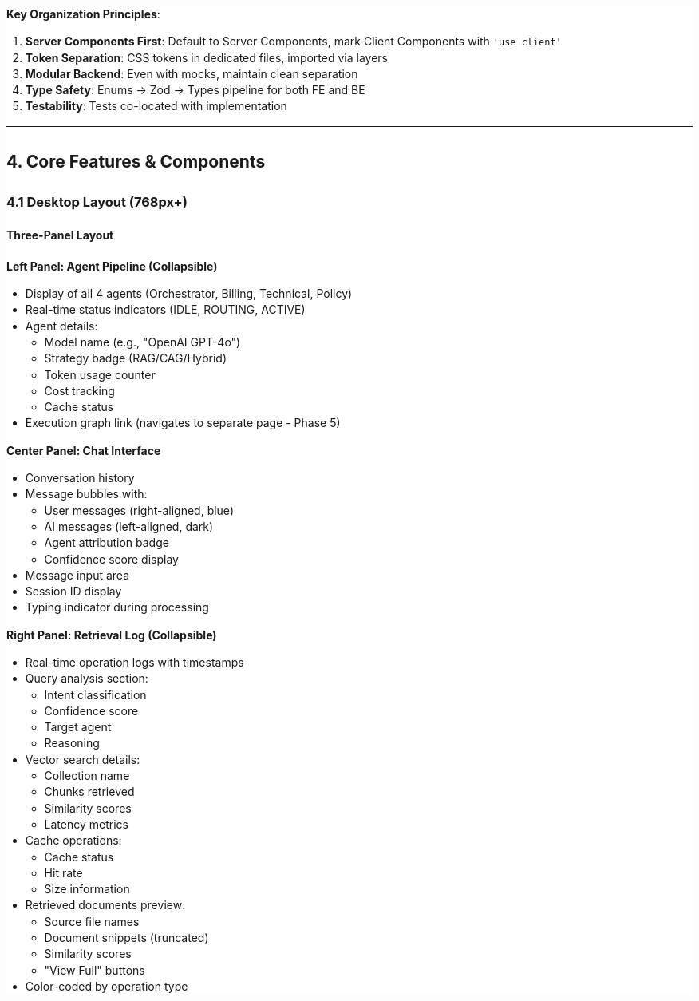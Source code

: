**Key Organization Principles**:
1. **Server Components First**: Default to Server Components, mark Client Components with `'use client'`
2. **Token Separation**: CSS tokens in dedicated files, imported via layers
3. **Modular Backend**: Even with mocks, maintain clean separation
4. **Type Safety**: Enums → Zod → Types pipeline for both FE and BE
5. **Testability**: Tests co-located with implementation

---

## 4. Core Features & Components

### 4.1 Desktop Layout (768px+)

#### Three-Panel Layout

**Left Panel: Agent Pipeline (Collapsible)**
- Display of all 4 agents (Orchestrator, Billing, Technical, Policy)
- Real-time status indicators (IDLE, ROUTING, ACTIVE)
- Agent details:
  - Model name (e.g., "OpenAI GPT-4o")
  - Strategy badge (RAG/CAG/Hybrid)
  - Token usage counter
  - Cost tracking
  - Cache status
- Execution graph link (navigates to separate page - Phase 5)

**Center Panel: Chat Interface**
- Conversation history
- Message bubbles with:
  - User messages (right-aligned, blue)
  - AI messages (left-aligned, dark)
  - Agent attribution badge
  - Confidence score display
- Message input area
- Session ID display
- Typing indicator during processing

**Right Panel: Retrieval Log (Collapsible)**
- Real-time operation logs with timestamps
- Query analysis section:
  - Intent classification
  - Confidence score
  - Target agent
  - Reasoning
- Vector search details:
  - Collection name
  - Chunks retrieved
  - Similarity scores
  - Latency metrics
- Cache operations:
  - Cache status
  - Hit rate
  - Size information
- Retrieved documents preview:
  - Source file names
  - Document snippets (truncated)
  - Similarity scores
  - "View Full" buttons
- Color-coded by operation type
